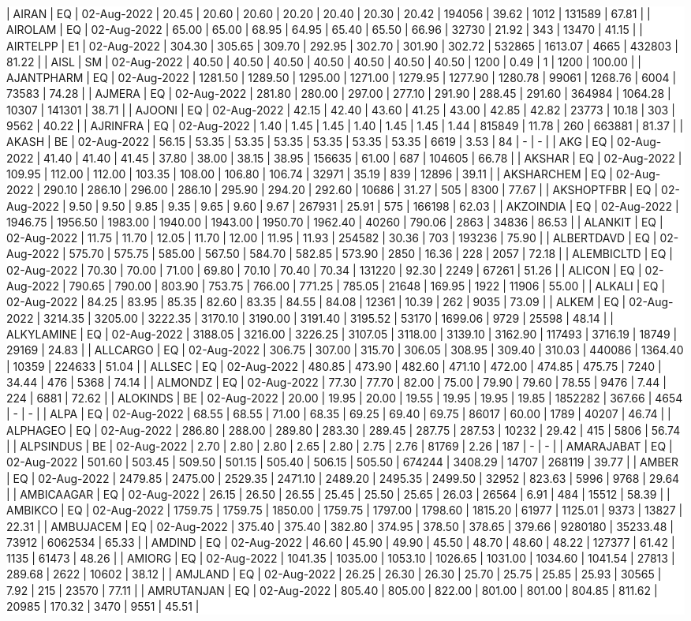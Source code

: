 | AIRAN | EQ | 02-Aug-2022 | 20.45 | 20.60 | 20.60 | 20.20 | 20.40 | 20.30 | 20.42 | 194056 | 39.62 | 1012 | 131589 | 67.81 |
| AIROLAM | EQ | 02-Aug-2022 | 65.00 | 65.00 | 68.95 | 64.95 | 65.40 | 65.50 | 66.96 | 32730 | 21.92 | 343 | 13470 | 41.15 |
| AIRTELPP | E1 | 02-Aug-2022 | 304.30 | 305.65 | 309.70 | 292.95 | 302.70 | 301.90 | 302.72 | 532865 | 1613.07 | 4665 | 432803 | 81.22 |
| AISL | SM | 02-Aug-2022 | 40.50 | 40.50 | 40.50 | 40.50 | 40.50 | 40.50 | 40.50 | 1200 | 0.49 | 1 | 1200 | 100.00 |
| AJANTPHARM | EQ | 02-Aug-2022 | 1281.50 | 1289.50 | 1295.00 | 1271.00 | 1279.95 | 1277.90 | 1280.78 | 99061 | 1268.76 | 6004 | 73583 | 74.28 |
| AJMERA | EQ | 02-Aug-2022 | 281.80 | 280.00 | 297.00 | 277.10 | 291.90 | 288.45 | 291.60 | 364984 | 1064.28 | 10307 | 141301 | 38.71 |
| AJOONI | EQ | 02-Aug-2022 | 42.15 | 42.40 | 43.60 | 41.25 | 43.00 | 42.85 | 42.82 | 23773 | 10.18 | 303 | 9562 | 40.22 |
| AJRINFRA | EQ | 02-Aug-2022 | 1.40 | 1.45 | 1.45 | 1.40 | 1.45 | 1.45 | 1.44 | 815849 | 11.78 | 260 | 663881 | 81.37 |
| AKASH | BE | 02-Aug-2022 | 56.15 | 53.35 | 53.35 | 53.35 | 53.35 | 53.35 | 53.35 | 6619 | 3.53 | 84 | - | - |
| AKG | EQ | 02-Aug-2022 | 41.40 | 41.40 | 41.45 | 37.80 | 38.00 | 38.15 | 38.95 | 156635 | 61.00 | 687 | 104605 | 66.78 |
| AKSHAR | EQ | 02-Aug-2022 | 109.95 | 112.00 | 112.00 | 103.35 | 108.00 | 106.80 | 106.74 | 32971 | 35.19 | 839 | 12896 | 39.11 |
| AKSHARCHEM | EQ | 02-Aug-2022 | 290.10 | 286.10 | 296.00 | 286.10 | 295.90 | 294.20 | 292.60 | 10686 | 31.27 | 505 | 8300 | 77.67 |
| AKSHOPTFBR | EQ | 02-Aug-2022 | 9.50 | 9.50 | 9.85 | 9.35 | 9.65 | 9.60 | 9.67 | 267931 | 25.91 | 575 | 166198 | 62.03 |
| AKZOINDIA | EQ | 02-Aug-2022 | 1946.75 | 1956.50 | 1983.00 | 1940.00 | 1943.00 | 1950.70 | 1962.40 | 40260 | 790.06 | 2863 | 34836 | 86.53 |
| ALANKIT | EQ | 02-Aug-2022 | 11.75 | 11.70 | 12.05 | 11.70 | 12.00 | 11.95 | 11.93 | 254582 | 30.36 | 703 | 193236 | 75.90 |
| ALBERTDAVD | EQ | 02-Aug-2022 | 575.70 | 575.75 | 585.00 | 567.50 | 584.70 | 582.85 | 573.90 | 2850 | 16.36 | 228 | 2057 | 72.18 |
| ALEMBICLTD | EQ | 02-Aug-2022 | 70.30 | 70.00 | 71.00 | 69.80 | 70.10 | 70.40 | 70.34 | 131220 | 92.30 | 2249 | 67261 | 51.26 |
| ALICON | EQ | 02-Aug-2022 | 790.65 | 790.00 | 803.90 | 753.75 | 766.00 | 771.25 | 785.05 | 21648 | 169.95 | 1922 | 11906 | 55.00 |
| ALKALI | EQ | 02-Aug-2022 | 84.25 | 83.95 | 85.35 | 82.60 | 83.35 | 84.55 | 84.08 | 12361 | 10.39 | 262 | 9035 | 73.09 |
| ALKEM | EQ | 02-Aug-2022 | 3214.35 | 3205.00 | 3222.35 | 3170.10 | 3190.00 | 3191.40 | 3195.52 | 53170 | 1699.06 | 9729 | 25598 | 48.14 |
| ALKYLAMINE | EQ | 02-Aug-2022 | 3188.05 | 3216.00 | 3226.25 | 3107.05 | 3118.00 | 3139.10 | 3162.90 | 117493 | 3716.19 | 18749 | 29169 | 24.83 |
| ALLCARGO | EQ | 02-Aug-2022 | 306.75 | 307.00 | 315.70 | 306.05 | 308.95 | 309.40 | 310.03 | 440086 | 1364.40 | 10359 | 224633 | 51.04 |
| ALLSEC | EQ | 02-Aug-2022 | 480.85 | 473.90 | 482.60 | 471.10 | 472.00 | 474.85 | 475.75 | 7240 | 34.44 | 476 | 5368 | 74.14 |
| ALMONDZ | EQ | 02-Aug-2022 | 77.30 | 77.70 | 82.00 | 75.00 | 79.90 | 79.60 | 78.55 | 9476 | 7.44 | 224 | 6881 | 72.62 |
| ALOKINDS | BE | 02-Aug-2022 | 20.00 | 19.95 | 20.00 | 19.55 | 19.95 | 19.95 | 19.85 | 1852282 | 367.66 | 4654 | - | - |
| ALPA | EQ | 02-Aug-2022 | 68.55 | 68.55 | 71.00 | 68.35 | 69.25 | 69.40 | 69.75 | 86017 | 60.00 | 1789 | 40207 | 46.74 |
| ALPHAGEO | EQ | 02-Aug-2022 | 286.80 | 288.00 | 289.80 | 283.30 | 289.45 | 287.75 | 287.53 | 10232 | 29.42 | 415 | 5806 | 56.74 |
| ALPSINDUS | BE | 02-Aug-2022 | 2.70 | 2.80 | 2.80 | 2.65 | 2.80 | 2.75 | 2.76 | 81769 | 2.26 | 187 | - | - |
| AMARAJABAT | EQ | 02-Aug-2022 | 501.60 | 503.45 | 509.50 | 501.15 | 505.40 | 506.15 | 505.50 | 674244 | 3408.29 | 14707 | 268119 | 39.77 |
| AMBER | EQ | 02-Aug-2022 | 2479.85 | 2475.00 | 2529.35 | 2471.10 | 2489.20 | 2495.35 | 2499.50 | 32952 | 823.63 | 5996 | 9768 | 29.64 |
| AMBICAAGAR | EQ | 02-Aug-2022 | 26.15 | 26.50 | 26.55 | 25.45 | 25.50 | 25.65 | 26.03 | 26564 | 6.91 | 484 | 15512 | 58.39 |
| AMBIKCO | EQ | 02-Aug-2022 | 1759.75 | 1759.75 | 1850.00 | 1759.75 | 1797.00 | 1798.60 | 1815.20 | 61977 | 1125.01 | 9373 | 13827 | 22.31 |
| AMBUJACEM | EQ | 02-Aug-2022 | 375.40 | 375.40 | 382.80 | 374.95 | 378.50 | 378.65 | 379.66 | 9280180 | 35233.48 | 73912 | 6062534 | 65.33 |
| AMDIND | EQ | 02-Aug-2022 | 46.60 | 45.90 | 49.90 | 45.50 | 48.70 | 48.60 | 48.22 | 127377 | 61.42 | 1135 | 61473 | 48.26 |
| AMIORG | EQ | 02-Aug-2022 | 1041.35 | 1035.00 | 1053.10 | 1026.65 | 1031.00 | 1034.60 | 1041.54 | 27813 | 289.68 | 2622 | 10602 | 38.12 |
| AMJLAND | EQ | 02-Aug-2022 | 26.25 | 26.30 | 26.30 | 25.70 | 25.75 | 25.85 | 25.93 | 30565 | 7.92 | 215 | 23570 | 77.11 |
| AMRUTANJAN | EQ | 02-Aug-2022 | 805.40 | 805.00 | 822.00 | 801.00 | 801.00 | 804.85 | 811.62 | 20985 | 170.32 | 3470 | 9551 | 45.51 |